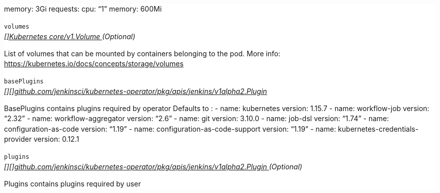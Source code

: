 memory: 3Gi
requests:
cpu: &ldquo;1&rdquo;
memory: 600Mi</p>
</td>
</tr>
<tr>
<td>
<code>volumes</code></br>
<em>
<a href="https://kubernetes.io/docs/reference/generated/kubernetes-api/v1.12/#volume-v1-core">
[]Kubernetes core/v1.Volume
</a>
</em>
</td>
<td>
<em>(Optional)</em>
<p>List of volumes that can be mounted by containers belonging to the pod.
More info: <a href="https://kubernetes.io/docs/concepts/storage/volumes">https://kubernetes.io/docs/concepts/storage/volumes</a></p>
</td>
</tr>
<tr>
<td>
<code>basePlugins</code></br>
<em>
<a href="#github.com/jenkinsci/kubernetes-operator/pkg/apis/jenkins/v1alpha2.Plugin">
[][]github.com/jenkinsci/kubernetes-operator/pkg/apis/jenkins/v1alpha2.Plugin
</a>
</em>
</td>
<td>
<p>BasePlugins contains plugins required by operator
Defaults to :
- name: kubernetes
version: 1.15.7
- name: workflow-job
version: &ldquo;2.32&rdquo;
- name: workflow-aggregator
version: &ldquo;2.6&rdquo;
- name: git
version: 3.10.0
- name: job-dsl
version: &ldquo;1.74&rdquo;
- name: configuration-as-code
version: &ldquo;1.19&rdquo;
- name: configuration-as-code-support
version: &ldquo;1.19&rdquo;
- name: kubernetes-credentials-provider
version: 0.12.1</p>
</td>
</tr>
<tr>
<td>
<code>plugins</code></br>
<em>
<a href="#github.com/jenkinsci/kubernetes-operator/pkg/apis/jenkins/v1alpha2.Plugin">
[][]github.com/jenkinsci/kubernetes-operator/pkg/apis/jenkins/v1alpha2.Plugin
</a>
</em>
</td>
<td>
<em>(Optional)</em>
<p>Plugins contains plugins required by user</p>